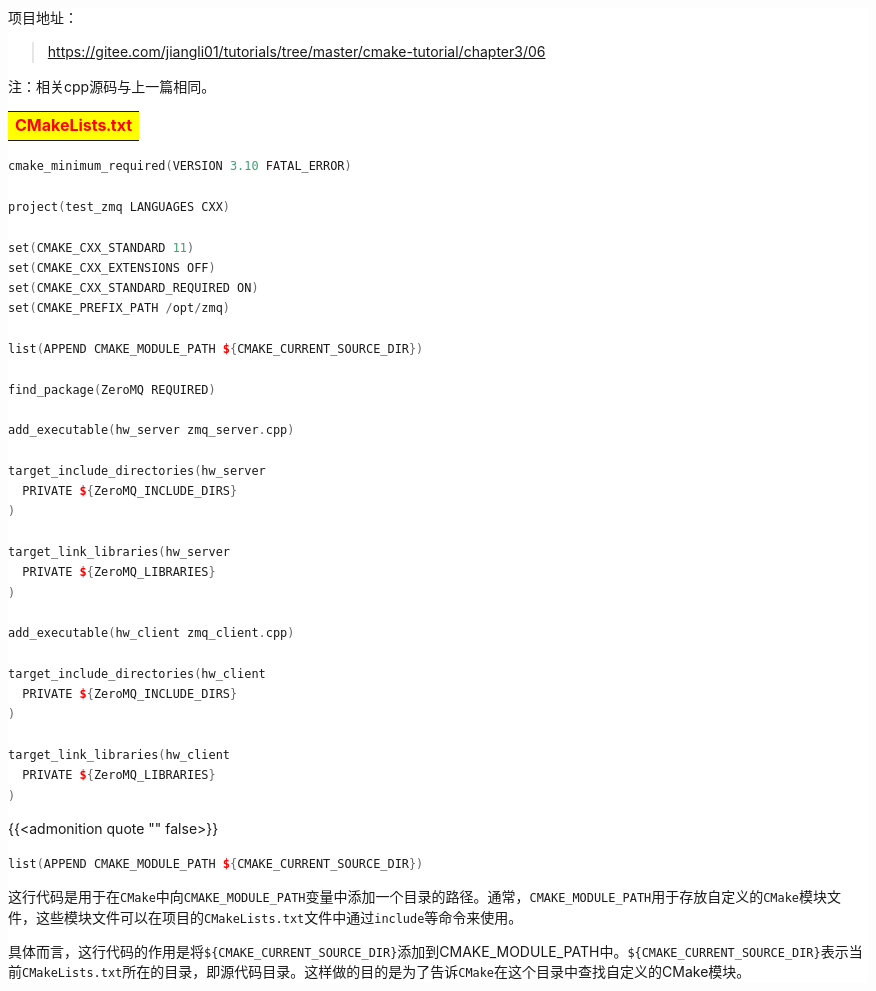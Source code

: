 项目地址：

> https://gitee.com/jiangli01/tutorials/tree/master/cmake-tutorial/chapter3/06

注：相关cpp源码与上一篇相同。


<table><body text=red><tr><td style="text-align:right;font-weight:bold" bgcolor=yellow><font size="3" color="red">CMakeLists.txt</font></td></tr></body></table>

```c++
cmake_minimum_required(VERSION 3.10 FATAL_ERROR)

project(test_zmq LANGUAGES CXX)

set(CMAKE_CXX_STANDARD 11)
set(CMAKE_CXX_EXTENSIONS OFF)
set(CMAKE_CXX_STANDARD_REQUIRED ON)
set(CMAKE_PREFIX_PATH /opt/zmq)

list(APPEND CMAKE_MODULE_PATH ${CMAKE_CURRENT_SOURCE_DIR})

find_package(ZeroMQ REQUIRED)

add_executable(hw_server zmq_server.cpp)

target_include_directories(hw_server
  PRIVATE ${ZeroMQ_INCLUDE_DIRS}
)

target_link_libraries(hw_server
  PRIVATE ${ZeroMQ_LIBRARIES}
)

add_executable(hw_client zmq_client.cpp)

target_include_directories(hw_client
  PRIVATE ${ZeroMQ_INCLUDE_DIRS}
)

target_link_libraries(hw_client
  PRIVATE ${ZeroMQ_LIBRARIES}
)
```

{{<admonition quote "" false>}}
```c++
list(APPEND CMAKE_MODULE_PATH ${CMAKE_CURRENT_SOURCE_DIR})
```

这行代码是用于在`CMake`中向`CMAKE_MODULE_PATH`变量中添加一个目录的路径。通常，`CMAKE_MODULE_PATH`用于存放自定义的`CMake`模块文件，这些模块文件可以在项目的`CMakeLists.txt`文件中通过`include`等命令来使用。

具体而言，这行代码的作用是将`${CMAKE_CURRENT_SOURCE_DIR}`添加到CMAKE_MODULE_PATH中。`${CMAKE_CURRENT_SOURCE_DIR}`表示当前`CMakeLists.txt`所在的目录，即源代码目录。这样做的目的是为了告诉`CMake`在这个目录中查找自定义的CMake模块。
